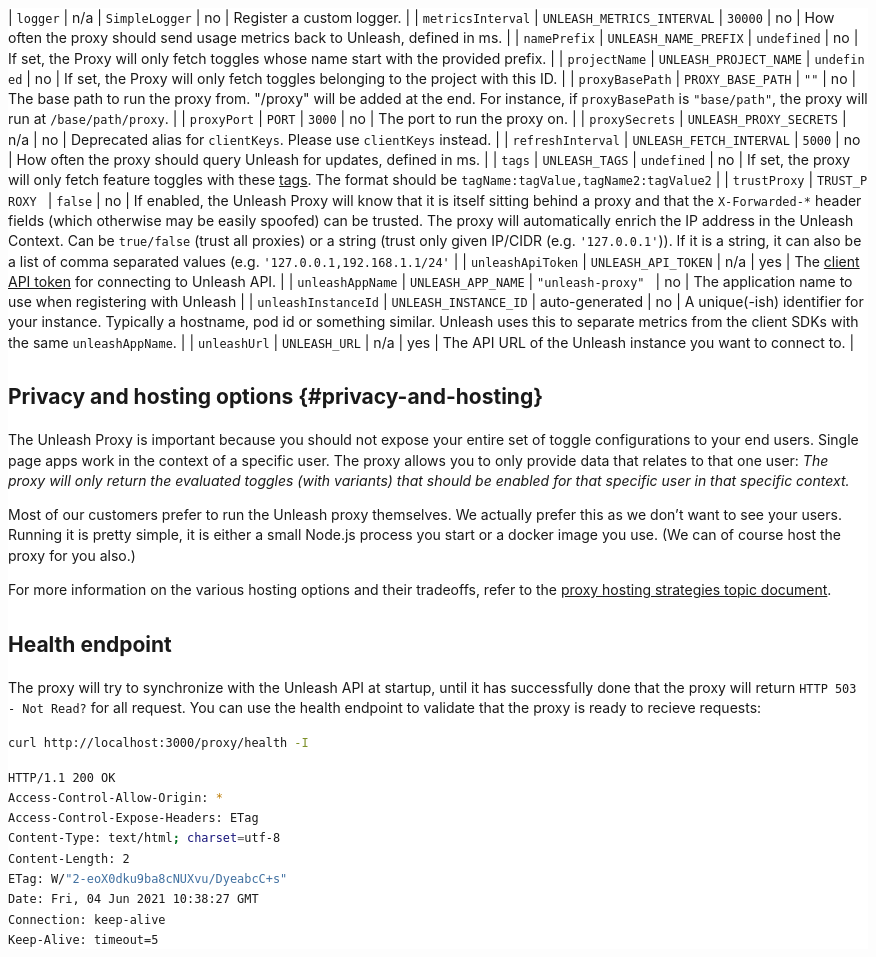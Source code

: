 | `logger` | n/a | `SimpleLogger` | no | Register a custom logger. |
| `metricsInterval` | `UNLEASH_METRICS_INTERVAL` | `30000` | no | How often the proxy should send usage metrics back to Unleash, defined in ms. |
| `namePrefix` | `UNLEASH_NAME_PREFIX` | `undefined` | no | If set, the Proxy will only fetch toggles whose name start with the provided prefix. |
| `projectName` | `UNLEASH_PROJECT_NAME` | `undefined` | no | If set, the Proxy will only fetch toggles belonging to the project with this ID. |
| `proxyBasePath` | `PROXY_BASE_PATH` | `""` | no | The base path to run the proxy from. "/proxy" will be added at the end. For instance, if `proxyBasePath` is `"base/path"`, the proxy will run at `/base/path/proxy`. |
| `proxyPort` | `PORT` | `3000` | no | The port to run the proxy on. |
| `proxySecrets` | `UNLEASH_PROXY_SECRETS` | n/a | no | Deprecated alias for `clientKeys`. Please use `clientKeys` instead. |
| `refreshInterval` | `UNLEASH_FETCH_INTERVAL` | `5000` | no | How often the proxy should query Unleash for updates, defined in ms. |
| `tags` | `UNLEASH_TAGS` | `undefined` | no | If set, the proxy will only fetch feature toggles with these [tags](../reference/tags.md). The format should be `tagName:tagValue,tagName2:tagValue2` |
| `trustProxy` | `TRUST_PROXY ` | `false` | no | If enabled, the Unleash Proxy will know that it is itself sitting behind a proxy and that the `X-Forwarded-*` header fields (which otherwise may be easily spoofed) can be trusted. The proxy will automatically enrich the IP address in the Unleash Context. Can be `true/false` (trust all proxies) or a string (trust only given IP/CIDR (e.g. `'127.0.0.1'`)). If it is a string, it can also be a list of comma separated values (e.g. `'127.0.0.1,192.168.1.1/24'` |
| `unleashApiToken` | `UNLEASH_API_TOKEN` | n/a | yes | The [client API token](../reference/api-tokens-and-client-keys.mdx#client-tokens) for connecting to Unleash API. |
| `unleashAppName` | `UNLEASH_APP_NAME` | `"unleash-proxy" ` | no | The application name to use when registering with Unleash |
| `unleashInstanceId` | `UNLEASH_INSTANCE_ID` | auto-generated | no | A unique(-ish) identifier for your instance. Typically a hostname, pod id or something similar. Unleash uses this to separate metrics from the client SDKs with the same `unleashAppName`. |
| `unleashUrl` | `UNLEASH_URL` | n/a | yes | The API URL of the Unleash instance you want to connect to. |

## Privacy and hosting options {#privacy-and-hosting}

<div id="we-care-about-privacy"></div>

The Unleash Proxy is important because you should not expose your entire set of toggle configurations to your end users. Single page apps work in the context of a specific user. The proxy allows you to only provide data that relates to that one user: _The proxy will only return the evaluated toggles (with variants) that should be enabled for that specific user in that specific context._

Most of our customers prefer to run the Unleash proxy themselves. We actually prefer this as we don’t want to see your users. Running it is pretty simple, it is either a small Node.js process you start or a docker image you use. (We can of course host the proxy for you also.)

For more information on the various hosting options and their tradeoffs, refer to the [proxy hosting strategies topic document](../topics/proxy-hosting.mdx).

## Health endpoint

The proxy will try to synchronize with the Unleash API at startup, until it has successfully done that the proxy will return `HTTP 503 - Not Read?` for all request. You can use the health endpoint to validate that the proxy is ready to recieve requests:

```bash
curl http://localhost:3000/proxy/health -I
```

```bash
HTTP/1.1 200 OK
Access-Control-Allow-Origin: *
Access-Control-Expose-Headers: ETag
Content-Type: text/html; charset=utf-8
Content-Length: 2
ETag: W/"2-eoX0dku9ba8cNUXvu/DyeabcC+s"
Date: Fri, 04 Jun 2021 10:38:27 GMT
Connection: keep-alive
Keep-Alive: timeout=5
```
